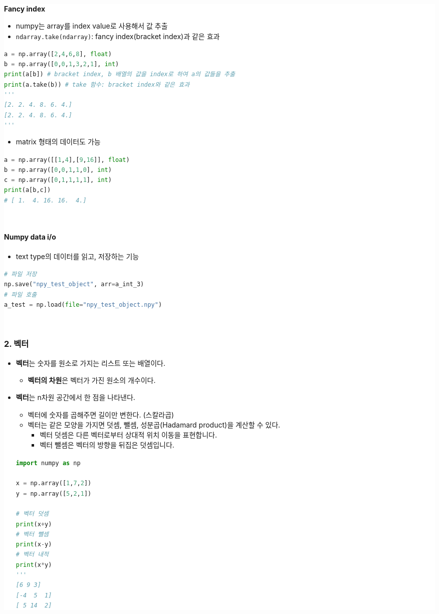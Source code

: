 **Fancy index**

* numpy는 array를 index value로 사용해서 값 추출
* `ndarray.take(ndarray)`: fancy index(bracket index)과 같은 효과

```python
a = np.array([2,4,6,8], float)
b = np.array([0,0,1,3,2,1], int)
print(a[b]) # bracket index, b 배열의 값을 index로 하여 a의 값들을 추출
print(a.take(b)) # take 함수: bracket index와 같은 효과
'''
[2. 2. 4. 8. 6. 4.]
[2. 2. 4. 8. 6. 4.]
'''
```

* matrix 형태의 데이터도 가능

```python
a = np.array([[1,4],[9,16]], float)
b = np.array([0,0,1,1,0], int)
c = np.array([0,1,1,1,1], int)
print(a[b,c])
# [ 1.  4. 16. 16.  4.]
```

<br>

#### Numpy data i/o

* text type의 데이터를 읽고, 저장하는 기능

```python
# 파일 저장
np.save("npy_test_object", arr=a_int_3)
# 파일 호출
a_test = np.load(file="npy_test_object.npy")
```



<br>

### 2. 벡터

* **벡터**는 숫자를 원소로 가지는 리스트 또는 배열이다. 
  
  * **벡터의 차원**은 벡터가 가진 원소의 개수이다. 
  
* **벡터**는 n차원 공간에서 한 점을 나타낸다. 
  * 벡터에 숫자를 곱해주면 길이만 변한다. (스칼라곱)
  * 벡터는 같은 모양을 가지면 덧셈, 뺄셈, 성분곱(Hadamard product)을 계산할 수 있다. 
    * 벡터 덧셈은 다른 벡터로부터 상대적 위치 이동을 표현합니다. 
    * 벡터 뺄셈은 벡터의 방향을 뒤집은 덧셈입니다. 
  
  ```python
  import numpy as np
  
  x = np.array([1,7,2])
  y = np.array([5,2,1])
  
  # 벡터 덧셈
  print(x+y)
  # 벡터 뺄셈
  print(x-y)
  # 벡터 내적
  print(x*y)
  '''
  [6 9 3]
  [-4  5  1]
  [ 5 14  2]
  ```
